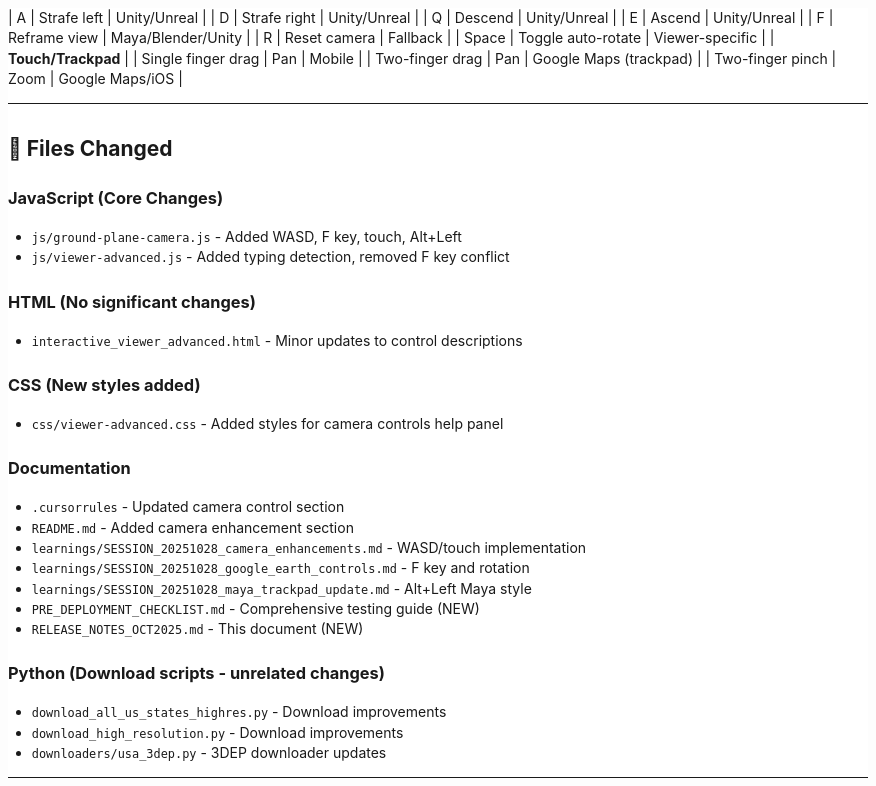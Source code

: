 | A | Strafe left | Unity/Unreal |
| D | Strafe right | Unity/Unreal |
| Q | Descend | Unity/Unreal |
| E | Ascend | Unity/Unreal |
| F | Reframe view | Maya/Blender/Unity |
| R | Reset camera | Fallback |
| Space | Toggle auto-rotate | Viewer-specific |
| **Touch/Trackpad** |
| Single finger drag | Pan | Mobile |
| Two-finger drag | Pan | Google Maps (trackpad) |
| Two-finger pinch | Zoom | Google Maps/iOS |

---

## 📝 Files Changed

### JavaScript (Core Changes)
- `js/ground-plane-camera.js` - Added WASD, F key, touch, Alt+Left
- `js/viewer-advanced.js` - Added typing detection, removed F key conflict

### HTML (No significant changes)
- `interactive_viewer_advanced.html` - Minor updates to control descriptions

### CSS (New styles added)
- `css/viewer-advanced.css` - Added styles for camera controls help panel

### Documentation
- `.cursorrules` - Updated camera control section
- `README.md` - Added camera enhancement section
- `learnings/SESSION_20251028_camera_enhancements.md` - WASD/touch implementation
- `learnings/SESSION_20251028_google_earth_controls.md` - F key and rotation
- `learnings/SESSION_20251028_maya_trackpad_update.md` - Alt+Left Maya style
- `PRE_DEPLOYMENT_CHECKLIST.md` - Comprehensive testing guide (NEW)
- `RELEASE_NOTES_OCT2025.md` - This document (NEW)

### Python (Download scripts - unrelated changes)
- `download_all_us_states_highres.py` - Download improvements
- `download_high_resolution.py` - Download improvements
- `downloaders/usa_3dep.py` - 3DEP downloader updates

---
